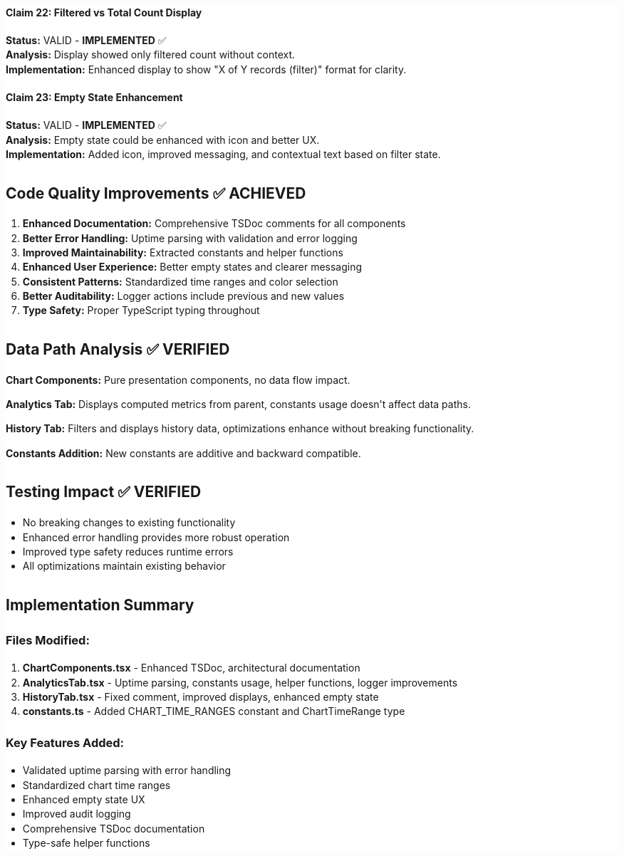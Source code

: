 #### Claim 22: Filtered vs Total Count Display
**Status:** VALID - **IMPLEMENTED** ✅  
**Analysis:** Display showed only filtered count without context.  
**Implementation:** Enhanced display to show "X of Y records (filter)" format for clarity.

#### Claim 23: Empty State Enhancement
**Status:** VALID - **IMPLEMENTED** ✅  
**Analysis:** Empty state could be enhanced with icon and better UX.  
**Implementation:** Added icon, improved messaging, and contextual text based on filter state.

## Code Quality Improvements ✅ ACHIEVED

1. **Enhanced Documentation:** Comprehensive TSDoc comments for all components
2. **Better Error Handling:** Uptime parsing with validation and error logging
3. **Improved Maintainability:** Extracted constants and helper functions
4. **Enhanced User Experience:** Better empty states and clearer messaging
5. **Consistent Patterns:** Standardized time ranges and color selection
6. **Better Auditability:** Logger actions include previous and new values
7. **Type Safety:** Proper TypeScript typing throughout

## Data Path Analysis ✅ VERIFIED

**Chart Components:** Pure presentation components, no data flow impact.

**Analytics Tab:** Displays computed metrics from parent, constants usage doesn't affect data paths.

**History Tab:** Filters and displays history data, optimizations enhance without breaking functionality.

**Constants Addition:** New constants are additive and backward compatible.

## Testing Impact ✅ VERIFIED

- No breaking changes to existing functionality
- Enhanced error handling provides more robust operation
- Improved type safety reduces runtime errors
- All optimizations maintain existing behavior

## Implementation Summary

### Files Modified:
1. **ChartComponents.tsx** - Enhanced TSDoc, architectural documentation
2. **AnalyticsTab.tsx** - Uptime parsing, constants usage, helper functions, logger improvements
3. **HistoryTab.tsx** - Fixed comment, improved displays, enhanced empty state
4. **constants.ts** - Added CHART_TIME_RANGES constant and ChartTimeRange type

### Key Features Added:
- Validated uptime parsing with error handling
- Standardized chart time ranges
- Enhanced empty state UX
- Improved audit logging
- Comprehensive TSDoc documentation
- Type-safe helper functions

